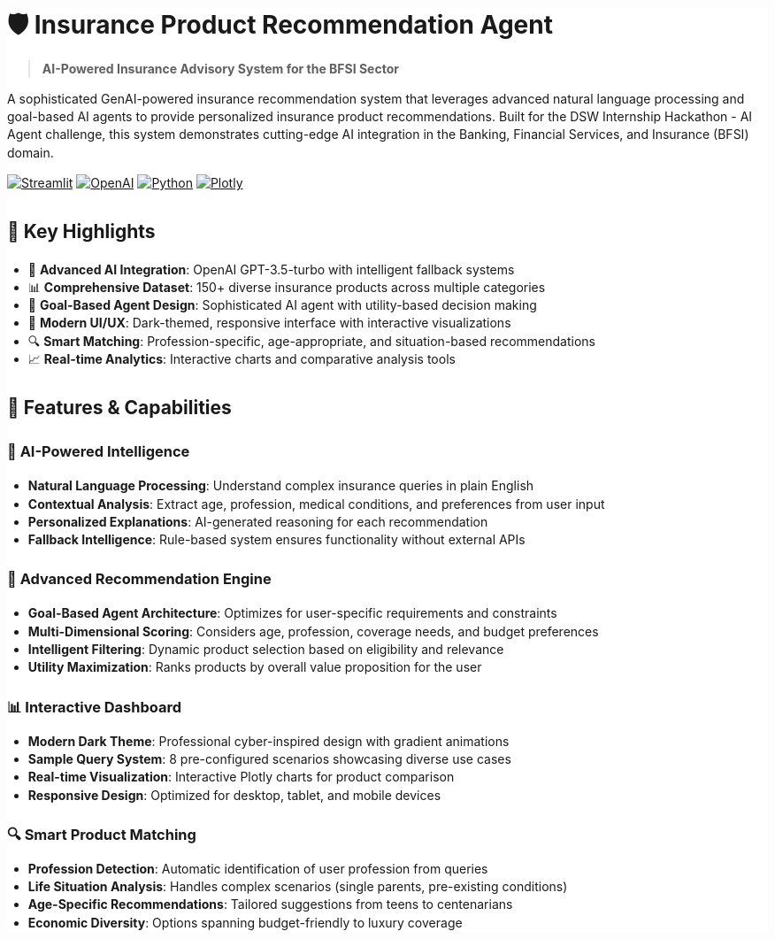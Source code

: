 # 🛡️ Insurance Product Recommendation Agent

> **AI-Powered Insurance Advisory System for the BFSI Sector**

A sophisticated GenAI-powered insurance recommendation system that leverages advanced natural language processing and goal-based AI agents to provide personalized insurance product recommendations. Built for the DSW Internship Hackathon - AI Agent challenge, this system demonstrates cutting-edge AI integration in the Banking, Financial Services, and Insurance (BFSI) domain.

[![Streamlit](https://img.shields.io/badge/Streamlit-FF4B4B?style=for-the-badge&logo=streamlit&logoColor=white)](https://streamlit.io/)
[![OpenAI](https://img.shields.io/badge/OpenAI-412991?style=for-the-badge&logo=openai&logoColor=white)](https://openai.com/)
[![Python](https://img.shields.io/badge/Python-3776AB?style=for-the-badge&logo=python&logoColor=white)](https://python.org/)
[![Plotly](https://img.shields.io/badge/Plotly-3F4F75?style=for-the-badge&logo=plotly&logoColor=white)](https://plotly.com/)

## 🌟 Key Highlights

- 🤖 **Advanced AI Integration**: OpenAI GPT-3.5-turbo with intelligent fallback systems
- 📊 **Comprehensive Dataset**: 150+ diverse insurance products across multiple categories
- 🎯 **Goal-Based Agent Design**: Sophisticated AI agent with utility-based decision making
- 🎨 **Modern UI/UX**: Dark-themed, responsive interface with interactive visualizations
- 🔍 **Smart Matching**: Profession-specific, age-appropriate, and situation-based recommendations
- 📈 **Real-time Analytics**: Interactive charts and comparative analysis tools

## 🚀 Features & Capabilities

### 🧠 **AI-Powered Intelligence**
- **Natural Language Processing**: Understand complex insurance queries in plain English
- **Contextual Analysis**: Extract age, profession, medical conditions, and preferences from user input
- **Personalized Explanations**: AI-generated reasoning for each recommendation
- **Fallback Intelligence**: Rule-based system ensures functionality without external APIs

### 🎯 **Advanced Recommendation Engine**
- **Goal-Based Agent Architecture**: Optimizes for user-specific requirements and constraints
- **Multi-Dimensional Scoring**: Considers age, profession, coverage needs, and budget preferences
- **Intelligent Filtering**: Dynamic product selection based on eligibility and relevance
- **Utility Maximization**: Ranks products by overall value proposition for the user

### 📊 **Interactive Dashboard**
- **Modern Dark Theme**: Professional cyber-inspired design with gradient animations
- **Sample Query System**: 8 pre-configured scenarios showcasing diverse use cases
- **Real-time Visualization**: Interactive Plotly charts for product comparison
- **Responsive Design**: Optimized for desktop, tablet, and mobile devices

### 🔍 **Smart Product Matching**
- **Profession Detection**: Automatic identification of user profession from queries
- **Life Situation Analysis**: Handles complex scenarios (single parents, pre-existing conditions)
- **Age-Specific Recommendations**: Tailored suggestions from teens to centenarians
- **Economic Diversity**: Options spanning budget-friendly to luxury coverage
